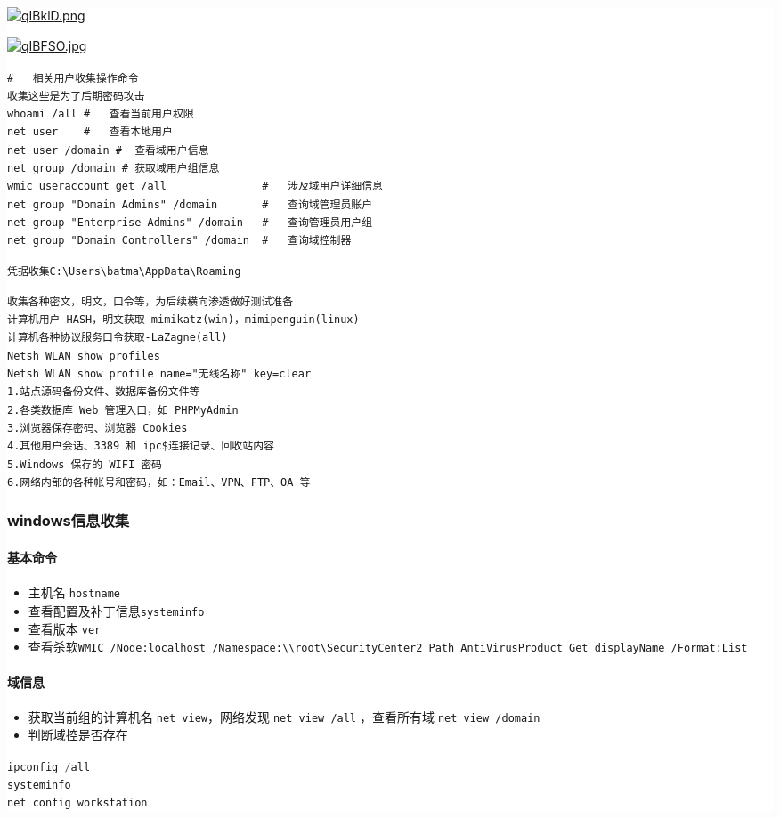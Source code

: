 [![qIBklD.png](https://s1.ax1x.com/2022/04/02/qIBklD.png)](https://imgtu.com/i/qIBklD)

[![qIBFSO.jpg](https://s1.ax1x.com/2022/04/02/qIBFSO.jpg)](https://imgtu.com/i/qIBFSO)

~~~shell
#	相关用户收集操作命令
收集这些是为了后期密码攻击
whoami /all #	查看当前用户权限
net user 	#	查看本地用户
net user /domain #	查看域用户信息
net group /domain #	获取域用户组信息
wmic useraccount get /all 				#	涉及域用户详细信息
net group "Domain Admins" /domain 		#	查询域管理员账户
net group "Enterprise Admins" /domain 	#	查询管理员用户组
net group "Domain Controllers" /domain 	#	查询域控制器
~~~

~~~
凭据收集C:\Users\batma\AppData\Roaming
~~~

~~~shell
收集各种密文，明文，口令等，为后续横向渗透做好测试准备
计算机用户 HASH，明文获取-mimikatz(win)，mimipenguin(linux)
计算机各种协议服务口令获取-LaZagne(all)
Netsh WLAN show profiles
Netsh WLAN show profile name="无线名称" key=clear
1.站点源码备份文件、数据库备份文件等
2.各类数据库 Web 管理入口，如 PHPMyAdmin
3.浏览器保存密码、浏览器 Cookies
4.其他用户会话、3389 和 ipc$连接记录、回收站内容
5.Windows 保存的 WIFI 密码
6.网络内部的各种帐号和密码，如：Email、VPN、FTP、OA 等
~~~

### windows信息收集

#### 基本命令

- 主机名 `hostname`
- 查看配置及补丁信息`systeminfo`
- 查看版本 `ver`
- 查看杀软`WMIC /Node:localhost /Namespace:\\root\SecurityCenter2 Path AntiVirusProduct Get displayName /Format:List`


#### 域信息

- 获取当前组的计算机名 `net view`，网络发现 `net view /all` ，查看所有域 `net view /domain`
- 判断域控是否存在

~~~powershell
ipconfig /all
systeminfo
net config workstation
~~~

